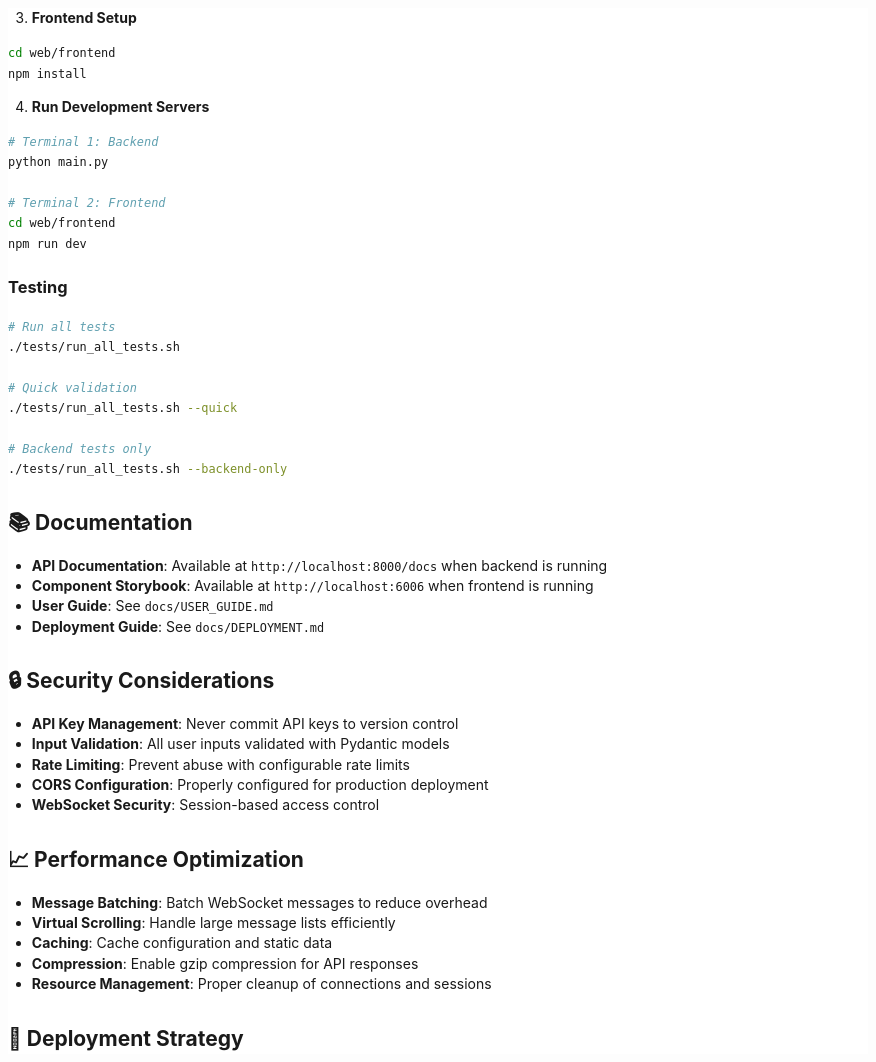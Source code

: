 3. **Frontend Setup**
```bash
cd web/frontend
npm install
```

4. **Run Development Servers**
```bash
# Terminal 1: Backend
python main.py

# Terminal 2: Frontend
cd web/frontend
npm run dev
```

### Testing

```bash
# Run all tests
./tests/run_all_tests.sh

# Quick validation
./tests/run_all_tests.sh --quick

# Backend tests only
./tests/run_all_tests.sh --backend-only
```

## 📚 Documentation

- **API Documentation**: Available at `http://localhost:8000/docs` when backend is running
- **Component Storybook**: Available at `http://localhost:6006` when frontend is running
- **User Guide**: See `docs/USER_GUIDE.md`
- **Deployment Guide**: See `docs/DEPLOYMENT.md`

## 🔒 Security Considerations

- **API Key Management**: Never commit API keys to version control
- **Input Validation**: All user inputs validated with Pydantic models
- **Rate Limiting**: Prevent abuse with configurable rate limits
- **CORS Configuration**: Properly configured for production deployment
- **WebSocket Security**: Session-based access control

## 📈 Performance Optimization

- **Message Batching**: Batch WebSocket messages to reduce overhead
- **Virtual Scrolling**: Handle large message lists efficiently
- **Caching**: Cache configuration and static data
- **Compression**: Enable gzip compression for API responses
- **Resource Management**: Proper cleanup of connections and sessions

## 🚀 Deployment Strategy
